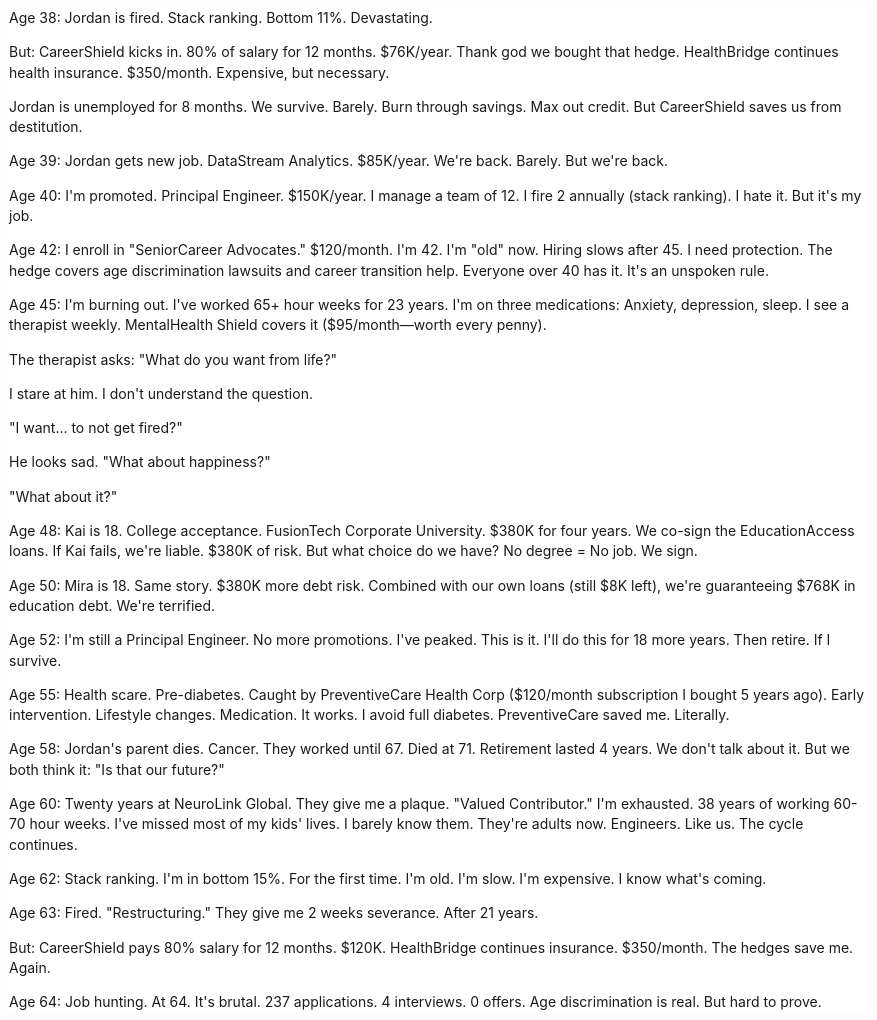 Age 38: Jordan is fired. Stack ranking. Bottom 11%. Devastating.

But: CareerShield kicks in. 80% of salary for 12 months. $76K/year. Thank god we bought that hedge. HealthBridge continues health insurance. $350/month. Expensive, but necessary.

Jordan is unemployed for 8 months. We survive. Barely. Burn through savings. Max out credit. But CareerShield saves us from destitution.

Age 39: Jordan gets new job. DataStream Analytics. $85K/year. We're back. Barely. But we're back.

Age 40: I'm promoted. Principal Engineer. $150K/year. I manage a team of 12. I fire 2 annually (stack ranking). I hate it. But it's my job.

Age 42: I enroll in "SeniorCareer Advocates." $120/month. I'm 42. I'm "old" now. Hiring slows after 45. I need protection. The hedge covers age discrimination lawsuits and career transition help. Everyone over 40 has it. It's an unspoken rule.

Age 45: I'm burning out. I've worked 65+ hour weeks for 23 years. I'm on three medications: Anxiety, depression, sleep. I see a therapist weekly. MentalHealth Shield covers it ($95/month—worth every penny).

The therapist asks: "What do you want from life?"

I stare at him. I don't understand the question.

"I want... to not get fired?"

He looks sad. "What about happiness?"

"What about it?"

Age 48: Kai is 18. College acceptance. FusionTech Corporate University. $380K for four years. We co-sign the EducationAccess loans. If Kai fails, we're liable. $380K of risk. But what choice do we have? No degree = No job. We sign.

Age 50: Mira is 18. Same story. $380K more debt risk. Combined with our own loans (still $8K left), we're guaranteeing $768K in education debt. We're terrified.

Age 52: I'm still a Principal Engineer. No more promotions. I've peaked. This is it. I'll do this for 18 more years. Then retire. If I survive.

Age 55: Health scare. Pre-diabetes. Caught by PreventiveCare Health Corp ($120/month subscription I bought 5 years ago). Early intervention. Lifestyle changes. Medication. It works. I avoid full diabetes. PreventiveCare saved me. Literally.

Age 58: Jordan's parent dies. Cancer. They worked until 67. Died at 71. Retirement lasted 4 years. We don't talk about it. But we both think it: "Is that our future?"

Age 60: Twenty years at NeuroLink Global. They give me a plaque. "Valued Contributor." I'm exhausted. 38 years of working 60-70 hour weeks. I've missed most of my kids' lives. I barely know them. They're adults now. Engineers. Like us. The cycle continues.

Age 62: Stack ranking. I'm in bottom 15%. For the first time. I'm old. I'm slow. I'm expensive. I know what's coming.

Age 63: Fired. "Restructuring." They give me 2 weeks severance. After 21 years.

But: CareerShield pays 80% salary for 12 months. $120K. HealthBridge continues insurance. $350/month. The hedges save me. Again.

Age 64: Job hunting. At 64. It's brutal. 237 applications. 4 interviews. 0 offers. Age discrimination is real. But hard to prove.
